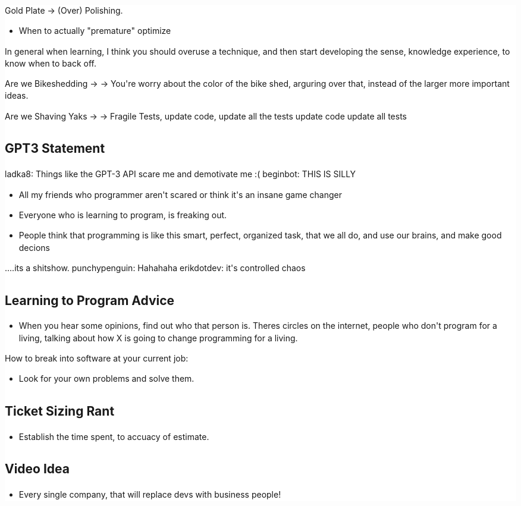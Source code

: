 Gold Plate -> (Over) Polishing.
  - When to actually "premature" optimize

In general when learning, I think you should overuse a technique, and then
start developing the sense, knowledge experience, to know when to back off.

Are we Bikeshedding ->
  -> You're worry about the color of the bike shed,
      arguring over that, instead of the larger
      more important ideas.

Are we Shaving Yaks ->
  -> Fragile Tests,
      update code,
      update all the tests
      update code
      update all tests

## GPT3 Statement

ladka8: Things like the GPT-3 API scare me and demotivate me :(
beginbot: THIS IS SILLY

- All my friends who programmer aren't scared or think it's
an insane game changer

- Everyone who is learning to program, is freaking out.

- People think that programming is like this smart, perfect, organized task,
that we all do, and use our brains, and make good decions

....its a shitshow.
punchypenguin: Hahahaha
erikdotdev: it's controlled chaos

## Learning to Program Advice

- When you hear some opinions, find out who that person is.
  Theres circles on the internet, people who don't program
  for a living, talking about how X is going to change
  programming for a living.

How to break into software at your current job:

- Look for your own problems and solve them.


## Ticket Sizing Rant

- Establish the time spent, to accuacy of estimate.

## Video Idea

- Every single company, that will replace
  devs with business people!
